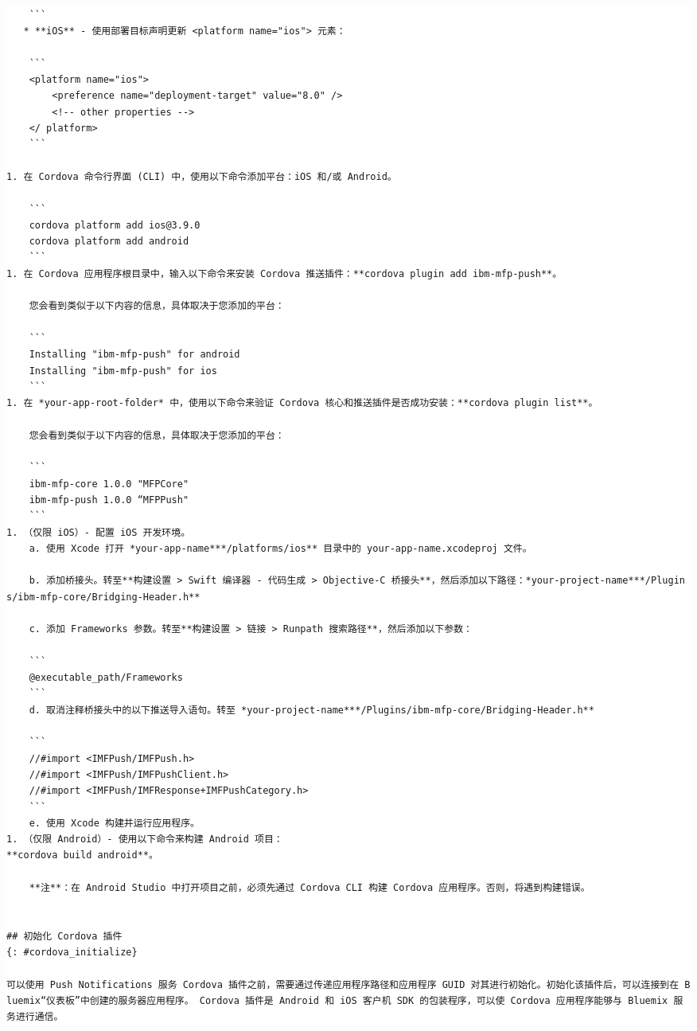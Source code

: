 ```
	```
   * **iOS** - 使用部署目标声明更新 <platform name="ios"> 元素：

	```
	<platform name="ios">
	    <preference name="deployment-target" value="8.0" />
	    <!-- other properties -->
	</ platform>
	```

1. 在 Cordova 命令行界面 (CLI) 中，使用以下命令添加平台：iOS 和/或 Android。

	```
	cordova platform add ios@3.9.0
	cordova platform add android
	```
1. 在 Cordova 应用程序根目录中，输入以下命令来安装 Cordova 推送插件：**cordova plugin add ibm-mfp-push**。

	您会看到类似于以下内容的信息，具体取决于您添加的平台：

	```
	Installing "ibm-mfp-push" for android
	Installing "ibm-mfp-push" for ios
	```
1. 在 *your-app-root-folder* 中，使用以下命令来验证 Cordova 核心和推送插件是否成功安装：**cordova plugin list**。

	您会看到类似于以下内容的信息，具体取决于您添加的平台：

	```
	ibm-mfp-core 1.0.0 "MFPCore"
	ibm-mfp-push 1.0.0 “MFPPush"
	```
1. （仅限 iOS）- 配置 iOS 开发环境。
	a. 使用 Xcode 打开 *your-app-name***/platforms/ios** 目录中的 your-app-name.xcodeproj 文件。

	b. 添加桥接头。转至**构建设置 > Swift 编译器 - 代码生成 > Objective-C 桥接头**，然后添加以下路径：*your-project-name***/Plugins/ibm-mfp-core/Bridging-Header.h**

	c. 添加 Frameworks 参数。转至**构建设置 > 链接 > Runpath 搜索路径**，然后添加以下参数：
	
	```
	@executable_path/Frameworks
	```
	d. 取消注释桥接头中的以下推送导入语句。转至 *your-project-name***/Plugins/ibm-mfp-core/Bridging-Header.h**

	```
	//#import <IMFPush/IMFPush.h>
	//#import <IMFPush/IMFPushClient.h>
	//#import <IMFPush/IMFResponse+IMFPushCategory.h>
	```
	e. 使用 Xcode 构建并运行应用程序。
1. （仅限 Android）- 使用以下命令来构建 Android 项目：
**cordova build android**。

	**注**：在 Android Studio 中打开项目之前，必须先通过 Cordova CLI 构建 Cordova 应用程序。否则，将遇到构建错误。


## 初始化 Cordova 插件
{: #cordova_initialize}

可以使用 Push Notifications 服务 Cordova 插件之前，需要通过传递应用程序路径和应用程序 GUID 对其进行初始化。初始化该插件后，可以连接到在 Bluemix“仪表板”中创建的服务器应用程序。 Cordova 插件是 Android 和 iOS 客户机 SDK 的包装程序，可以使 Cordova 应用程序能够与 Bluemix 服务进行通信。

```